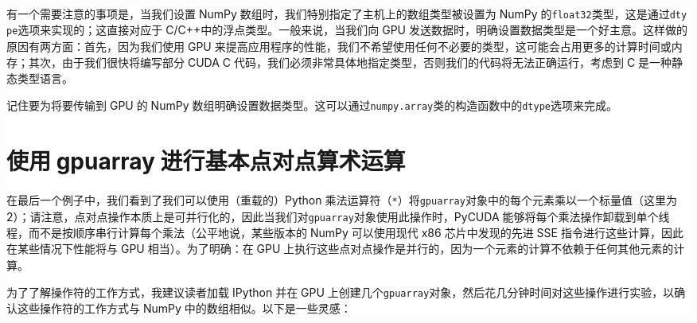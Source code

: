 有一个需要注意的事项是，当我们设置 NumPy 数组时，我们特别指定了主机上的数组类型被设置为 NumPy 的`float32`类型，这是通过`dtype`选项来实现的；这直接对应于 C/C++中的浮点类型。一般来说，当我们向 GPU 发送数据时，明确设置数据类型是一个好主意。这样做的原因有两方面：首先，因为我们使用 GPU 来提高应用程序的性能，我们不希望使用任何不必要的类型，这可能会占用更多的计算时间或内存；其次，由于我们很快将编写部分 CUDA C 代码，我们必须非常具体地指定类型，否则我们的代码将无法正确运行，考虑到 C 是一种静态类型语言。

记住要为将要传输到 GPU 的 NumPy 数组明确设置数据类型。这可以通过`numpy.array`类的构造函数中的`dtype`选项来完成。

# 使用 gpuarray 进行基本点对点算术运算

在最后一个例子中，我们看到了我们可以使用（重载的）Python 乘法运算符（`*`）将`gpuarray`对象中的每个元素乘以一个标量值（这里为 2）；请注意，点对点操作本质上是可并行化的，因此当我们对`gpuarray`对象使用此操作时，PyCUDA 能够将每个乘法操作卸载到单个线程，而不是按顺序串行计算每个乘法（公平地说，某些版本的 NumPy 可以使用现代 x86 芯片中发现的先进 SSE 指令进行这些计算，因此在某些情况下性能将与 GPU 相当）。为了明确：在 GPU 上执行这些点对点操作是并行的，因为一个元素的计算不依赖于任何其他元素的计算。

为了了解操作符的工作方式，我建议读者加载 IPython 并在 GPU 上创建几个`gpuarray`对象，然后花几分钟时间对这些操作进行实验，以确认这些操作符的工作方式与 NumPy 中的数组相似。以下是一些灵感：
